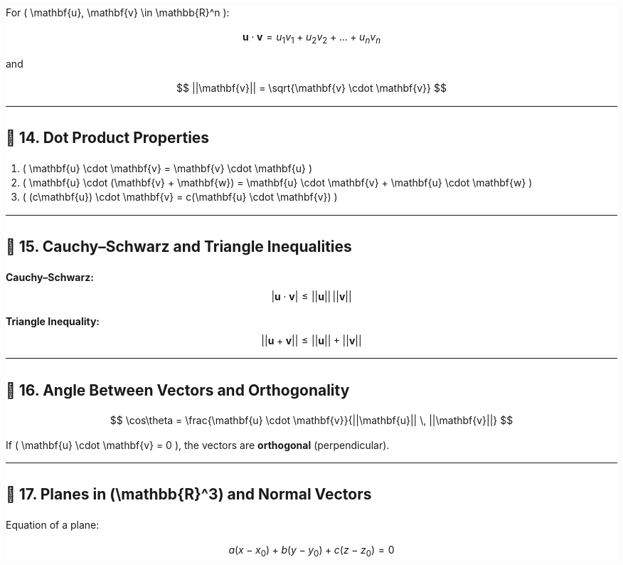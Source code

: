 For \( \mathbf{u}, \mathbf{v} \in \mathbb{R}^n \):

$$
\mathbf{u} \cdot \mathbf{v} = u_1v_1 + u_2v_2 + \dots + u_nv_n
$$

and

$$
||\mathbf{v}|| = \sqrt{\mathbf{v} \cdot \mathbf{v}}
$$

---

## 📌 14. Dot Product Properties

1. \( \mathbf{u} \cdot \mathbf{v} = \mathbf{v} \cdot \mathbf{u} \)  
2. \( \mathbf{u} \cdot (\mathbf{v} + \mathbf{w}) = \mathbf{u} \cdot \mathbf{v} + \mathbf{u} \cdot \mathbf{w} \)  
3. \( (c\mathbf{u}) \cdot \mathbf{v} = c(\mathbf{u} \cdot \mathbf{v}) \)

---

## 📌 15. Cauchy–Schwarz and Triangle Inequalities

**Cauchy–Schwarz:**
$$
|\mathbf{u} \cdot \mathbf{v}| \le ||\mathbf{u}|| \, ||\mathbf{v}||
$$

**Triangle Inequality:**
$$
||\mathbf{u} + \mathbf{v}|| \le ||\mathbf{u}|| + ||\mathbf{v}||
$$

---

## 📌 16. Angle Between Vectors and Orthogonality

$$
\cos\theta = \frac{\mathbf{u} \cdot \mathbf{v}}{||\mathbf{u}|| \, ||\mathbf{v}||}
$$

If \( \mathbf{u} \cdot \mathbf{v} = 0 \), the vectors are **orthogonal** (perpendicular).

---

## 📌 17. Planes in \(\mathbb{R}^3\) and Normal Vectors

Equation of a plane:

$$
a(x - x_0) + b(y - y_0) + c(z - z_0) = 0
$$
